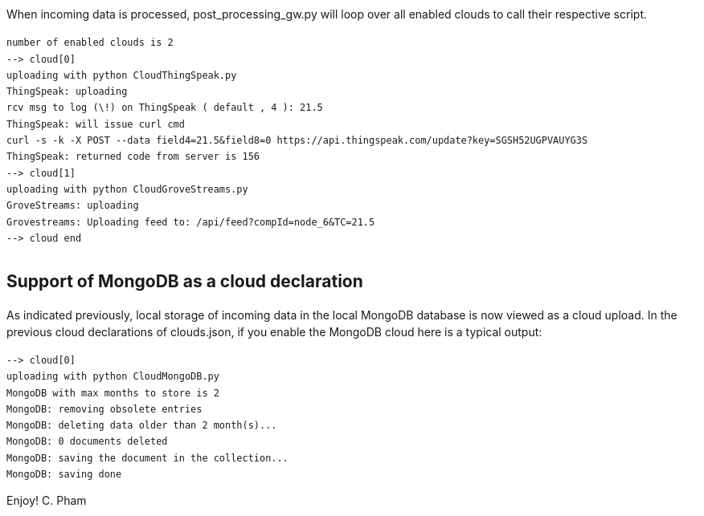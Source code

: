 When incoming data is processed, post_processing_gw.py will loop over all enabled clouds to call their respective script.

	number of enabled clouds is 2
	--> cloud[0]
	uploading with python CloudThingSpeak.py
	ThingSpeak: uploading
	rcv msg to log (\!) on ThingSpeak ( default , 4 ): 21.5
	ThingSpeak: will issue curl cmd
	curl -s -k -X POST --data field4=21.5&field8=0 https://api.thingspeak.com/update?key=SGSH52UGPVAUYG3S
	ThingSpeak: returned code from server is 156
	--> cloud[1]
	uploading with python CloudGroveStreams.py
	GroveStreams: uploading
	Grovestreams: Uploading feed to: /api/feed?compId=node_6&TC=21.5
	--> cloud end
	
Support of MongoDB as a cloud declaration
-----------------------------------------	

As indicated previously, local storage of incoming data in the local MongoDB database is now viewed as a cloud upload. In the previous cloud declarations of clouds.json, if you enable the MongoDB cloud here is a typical output:

	--> cloud[0]
	uploading with python CloudMongoDB.py
	MongoDB with max months to store is 2
	MongoDB: removing obsolete entries
	MongoDB: deleting data older than 2 month(s)...
	MongoDB: 0 documents deleted
	MongoDB: saving the document in the collection...
	MongoDB: saving done
	
Enjoy!
C. Pham	
	
	